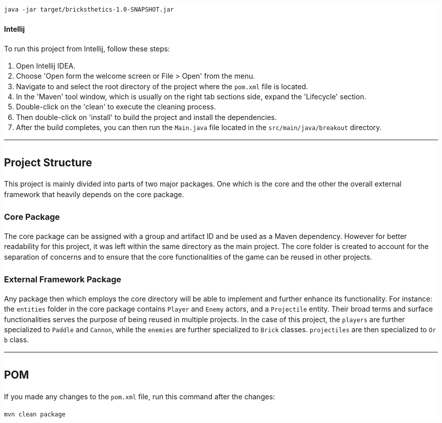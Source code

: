   ```
  java -jar target/bricksthetics-1.0-SNAPSHOT.jar
  ```

#### Intellij

To run this project from Intellij, follow these steps:
1. Open Intellij IDEA.
2. Choose 'Open form the welcome screen or File > Open' from the menu.
3. Navigate to and select the root directory of the project where the `pom.xml` file is located.
4. In the 'Maven' tool window, which is usually on the right tab sections side, expand the 'Lifecycle' section.
5. Double-click on the 'clean' to execute the cleaning process.
6. Then double-click on 'install' to build the project and install the dependencies.
7. After the build completes, you can then run the `Main.java` file located in the `src/main/java/breakout` directory.

---

## Project Structure

This project is mainly divided into parts of two major packages. One which is the core and the other the overall external framework
that heavily depends on the core package.

### Core Package
The core package can be assigned with a group and artifact ID and be used as a Maven dependency. However for better readability for this project,
it was left within the same directory as the main project.
The core folder is created to account for the separation of concerns and to ensure that the core functionalities of the game can be reused in other projects.

### External Framework Package
Any package then which employs the core directory will be able to implement and further enhance its functionality.
For instance: the `entities` folder in the core package contains `Player` and `Enemy` actors, and a `Projectile` entity.
Their broad terms and surface functionalities serves the purpose of being reused in multiple projects.
In the case of this project, the `players` are further specialized to `Paddle` and `Cannon`, while the `enemies` are further specialized to `Brick` classes.
`projectiles` are then specialized to `Orb` class.

---

## POM

If you made any changes to the `pom.xml` file, run this command after the changes:

```
mvn clean package
```
